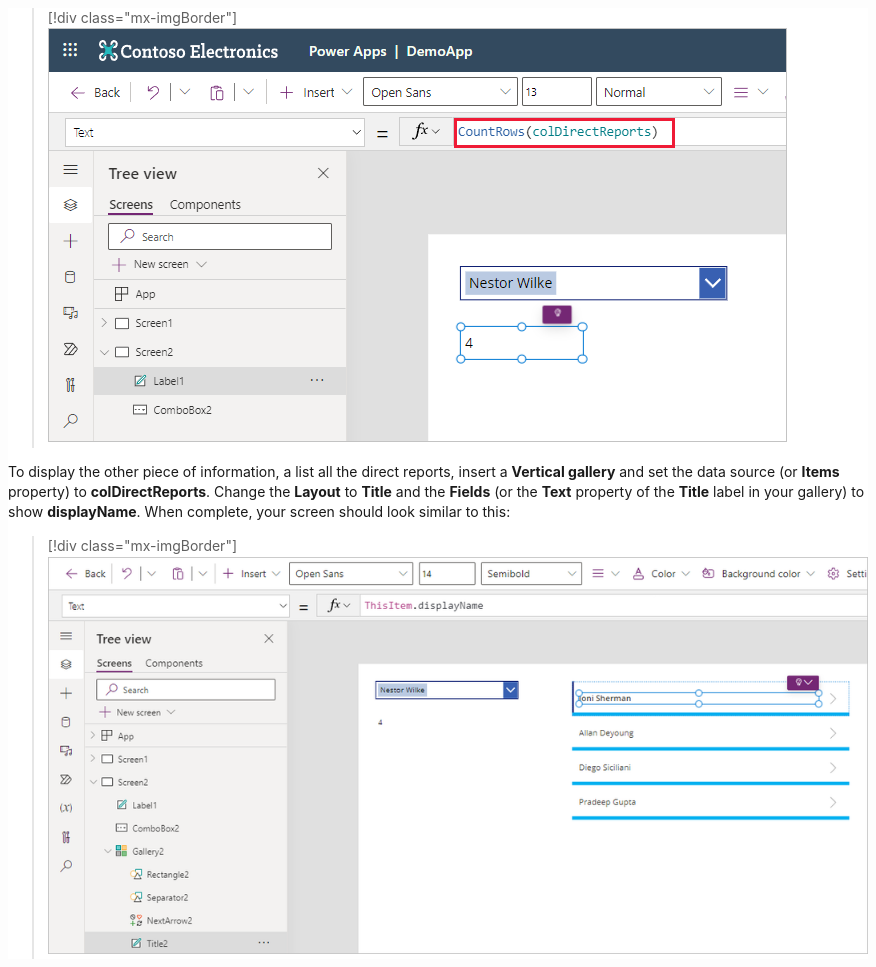 > [!div class="mx-imgBorder"]
> [![Screenshot of a label control with text property set.](../media/label-county-direct-reports.png)](../media/label-county-direct-reports.png#lightbox)

To display the other piece of information, a list all the direct reports, insert a **Vertical gallery** and set the data source (or **Items** property) to **colDirectReports**.  Change the **Layout** to **Title** and the **Fields** (or the **Text** property of the **Title** label in your gallery) to show **displayName**. When complete, your screen should look similar to this:

> [!div class="mx-imgBorder"]
> [![Screenshot of the vertical gallery option from the insert menu with items property set.](../media/list-direct-users-names.png)](../media/list-direct-users-names.png#lightbox)

